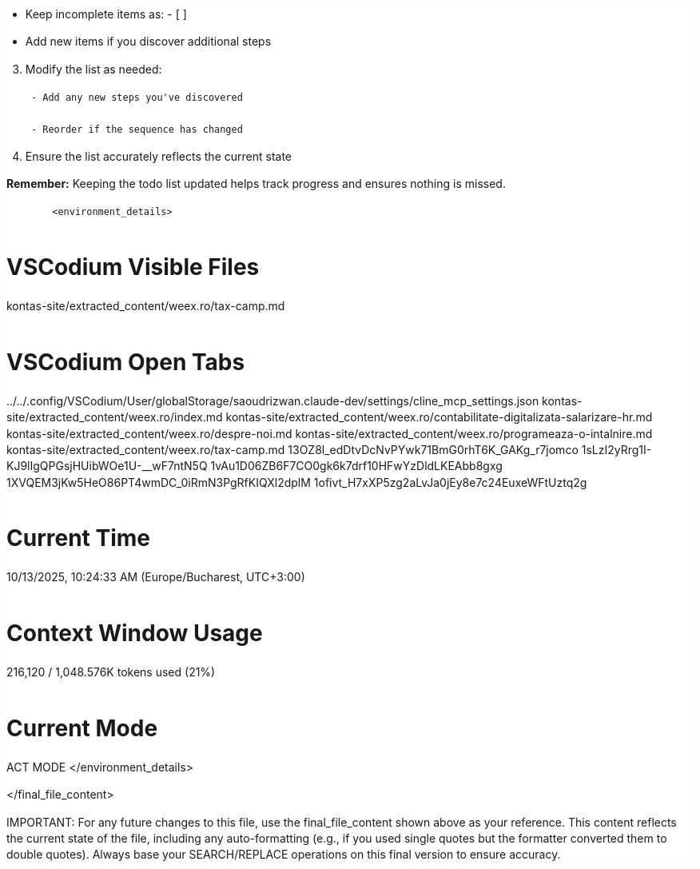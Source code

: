    - Keep incomplete items as: - [ ]

   - Add new items if you discover additional steps

3. Modify the list as needed:

		- Add any new steps you've discovered

		- Reorder if the sequence has changed

4. Ensure the list accurately reflects the current state



**Remember:** Keeping the todo list updated helps track progress and ensures nothing is missed.

			<environment_details>
# VSCodium Visible Files
kontas-site/extracted_content/weex.ro/tax-camp.md

# VSCodium Open Tabs
../../.config/VSCodium/User/globalStorage/saoudrizwan.claude-dev/settings/cline_mcp_settings.json
kontas-site/extracted_content/weex.ro/index.md
kontas-site/extracted_content/weex.ro/contabilitate-digitalizata-salarizare-hr.md
kontas-site/extracted_content/weex.ro/despre-noi.md
kontas-site/extracted_content/weex.ro/programeaza-o-intalnire.md
kontas-site/extracted_content/weex.ro/tax-camp.md
13OZ8l_edDtvDcNvPYwk71BmG0rhT6K_GAKg_r7jomco
1sLzI2yRrg1I-KJ9lIgQPGsjHUibWOe1U-__wF7ntN5Q
1vAu1D06ZB6F7CO0gk6k7drf10HFwYzDldLKEAbb8gxg
1XVQEM3jKw5HeO86PT4wmDC_0iRmN3PgRfKIQXl2dplM
1ofivt_H7xXP5zg2aLvJa0jEy8e7c24EuxeWFtUztq2g

# Current Time
10/13/2025, 10:24:33 AM (Europe/Bucharest, UTC+3:00)

# Context Window Usage
216,120 / 1,048.576K tokens used (21%)

# Current Mode
ACT MODE
</environment_details>

</final_file_content>

IMPORTANT: For any future changes to this file, use the final_file_content shown above as your reference. This content reflects the current state of the file, including any auto-formatting (e.g., if you used single quotes but the formatter converted them to double quotes). Always base your SEARCH/REPLACE operations on this final version to ensure accuracy.
